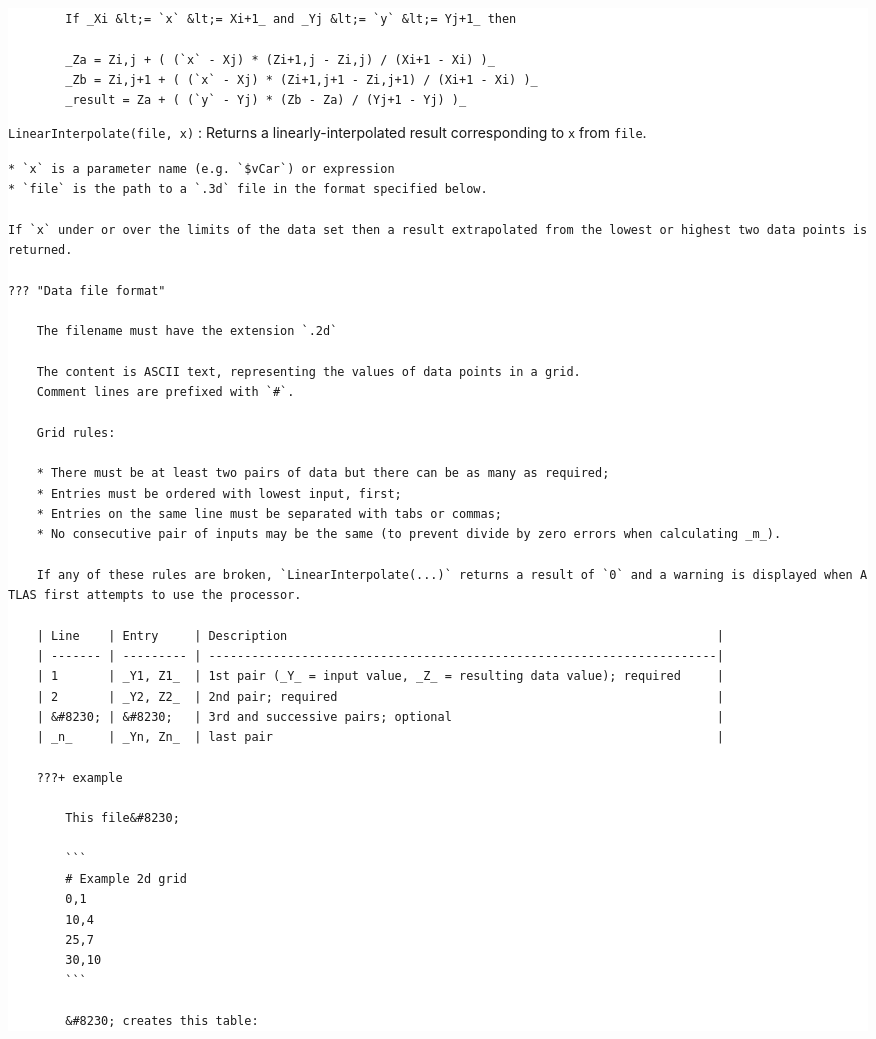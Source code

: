             If _Xi &lt;= `x` &lt;= Xi+1_ and _Yj &lt;= `y` &lt;= Yj+1_ then

            _Za = Zi,j + ( (`x` - Xj) * (Zi+1,j - Zi,j) / (Xi+1 - Xi) )_  
            _Zb = Zi,j+1 + ( (`x` - Xj) * (Zi+1,j+1 - Zi,j+1) / (Xi+1 - Xi) )_  
            _result = Za + ( (`y` - Yj) * (Zb - Za) / (Yj+1 - Yj) )_ 
 

`LinearInterpolate(file, x)`
:   Returns a linearly-interpolated result corresponding to `x` from `file`.

    * `x` is a parameter name (e.g. `$vCar`) or expression
    * `file` is the path to a `.3d` file in the format specified below.  

    If `x` under or over the limits of the data set then a result extrapolated from the lowest or highest two data points is returned.

    ??? "Data file format"

        The filename must have the extension `.2d`

        The content is ASCII text, representing the values of data points in a grid.
        Comment lines are prefixed with `#`.

        Grid rules:

        * There must be at least two pairs of data but there can be as many as required;
        * Entries must be ordered with lowest input, first;
        * Entries on the same line must be separated with tabs or commas;
        * No consecutive pair of inputs may be the same (to prevent divide by zero errors when calculating _m_).

        If any of these rules are broken, `LinearInterpolate(...)` returns a result of `0` and a warning is displayed when ATLAS first attempts to use the processor.

        | Line    | Entry     | Description                                                            |
        | ------- | --------- | -----------------------------------------------------------------------|
        | 1       | _Y1, Z1_  | 1st pair (_Y_ = input value, _Z_ = resulting data value); required     |
        | 2       | _Y2, Z2_  | 2nd pair; required                                                     |
        | &#8230; | &#8230;   | 3rd and successive pairs; optional                                     |                            
        | _n_     | _Yn, Zn_  | last pair                                                              |

        ???+ example

            This file&#8230;

            ```
            # Example 2d grid
            0,1
            10,4
            25,7
            30,10
            ```

            &#8230; creates this table:
